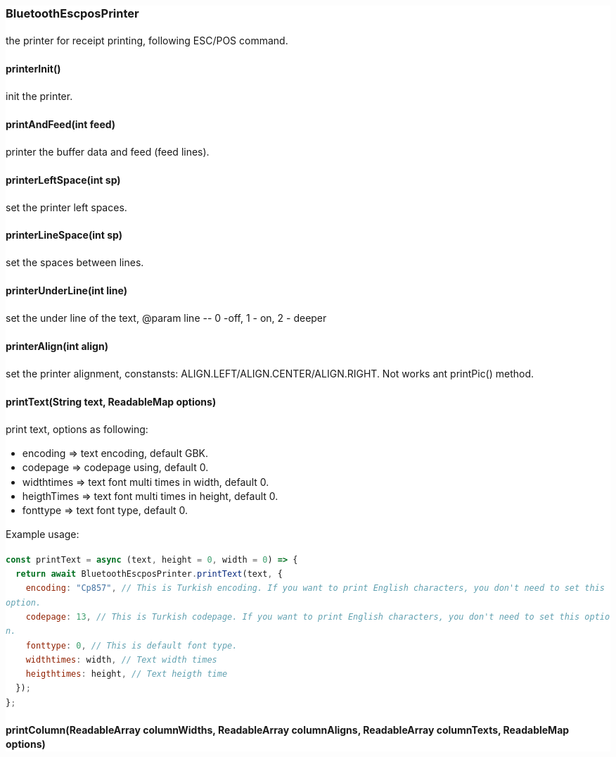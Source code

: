 ### BluetoothEscposPrinter

the printer for receipt printing, following ESC/POS command.

#### printerInit()

init the printer.

#### printAndFeed(int feed)

printer the buffer data and feed (feed lines).

#### printerLeftSpace(int sp)

set the printer left spaces.

#### printerLineSpace(int sp)

set the spaces between lines.

#### printerUnderLine(int line)

set the under line of the text, @param line -- 0 -off, 1 - on, 2 - deeper

#### printerAlign(int align)

set the printer alignment, constansts: ALIGN.LEFT/ALIGN.CENTER/ALIGN.RIGHT.
Not works ant printPic() method.

#### printText(String text, ReadableMap options)

print text, options as following:

- encoding => text encoding, default GBK.
- codepage => codepage using, default 0.
- widthtimes => text font multi times in width, default 0.
- heigthTimes => text font multi times in height, default 0.
- fonttype => text font type, default 0.

Example usage:

```javascript
const printText = async (text, height = 0, width = 0) => {
  return await BluetoothEscposPrinter.printText(text, {
    encoding: "Cp857", // This is Turkish encoding. If you want to print English characters, you don't need to set this option.
    codepage: 13, // This is Turkish codepage. If you want to print English characters, you don't need to set this option.
    fonttype: 0, // This is default font type.
    widthtimes: width, // Text width times
    heigthtimes: height, // Text heigth time
  });
};
```

#### printColumn(ReadableArray columnWidths, ReadableArray columnAligns, ReadableArray columnTexts, ReadableMap options)
